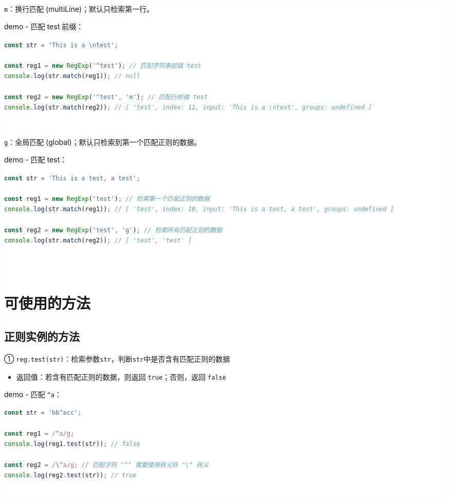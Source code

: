 `m`：换行匹配 (multiLine)；默认只检索第一行。

demo - 匹配 test 前缀：

```javascript
const str = 'This is a \ntest';

const reg1 = new RegExp('^test'); // 匹配字符串前缀 test
console.log(str.match(reg1)); // null

const reg2 = new RegExp('^test', 'm'); // 匹配行前缀 test
console.log(str.match(reg2)); // [ 'test', index: 11, input: 'This is a \ntest', groups: undefined ]
```

<br>

`g`：全局匹配 (global)；默认只检索到第一个匹配正则的数据。

demo - 匹配 test：

```javascript
const str = 'This is a test, a test';

const reg1 = new RegExp('test'); // 检索第一个匹配正则的数据
console.log(str.match(reg1)); // [ 'test', index: 10, input: 'This is a test, a test', groups: undefined ]

const reg2 = new RegExp('test', 'g'); // 检索所有匹配正则的数据
console.log(str.match(reg2)); // [ 'test', 'test' ]
```

<br><br>

# 可使用的方法

## 正则实例的方法

① `reg.test(str)`：检索参数`str`，判断`str`中是否含有匹配正则的数据

-   返回值：若含有匹配正则的数据，则返回 `true`；否则，返回 `false`

demo - 匹配 `^a`：

```javascript
const str = 'bb^acc';

const reg1 = /^a/g;
console.log(reg1.test(str)); // false

const reg2 = /\^a/g; // 匹配字符 "^" 需要使用转义符 "\" 转义
console.log(reg2.test(str)); // true
```

<br>

